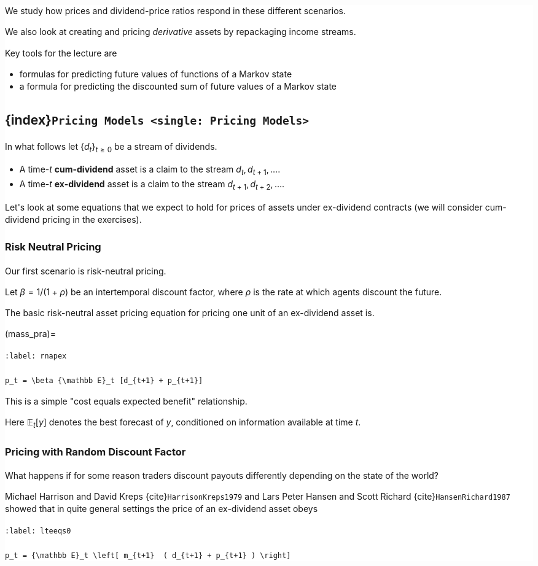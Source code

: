 We study how prices and dividend-price ratios respond in these different scenarios.

We also look at creating and pricing *derivative* assets by repackaging income streams.

Key tools for the lecture are

* formulas for predicting future values of functions of a Markov state
* a formula for predicting the discounted sum of future values of a Markov state

## {index}`Pricing Models <single: Pricing Models>`

```{index} single: Models; Pricing
```

In what follows let $\{d_t\}_{t \geq 0}$ be a stream of dividends.

* A time-$t$ **cum-dividend** asset is a claim to the stream $d_t, d_{t+1}, \ldots$.
* A time-$t$ **ex-dividend** asset is a claim to the stream $d_{t+1}, d_{t+2}, \ldots$.

Let's look at some equations that we expect to hold for prices of assets under ex-dividend contracts
(we will consider cum-dividend pricing in the exercises).

### Risk Neutral Pricing

```{index} single: Pricing Models; Risk Neutral
```

Our first scenario is risk-neutral pricing.

Let $\beta = 1/(1+\rho)$ be an intertemporal discount factor, where
$\rho$ is the rate at which agents discount the future.

The basic risk-neutral asset pricing equation for pricing one unit of an ex-dividend asset is.

(mass_pra)=
```{math}
:label: rnapex

p_t = \beta {\mathbb E}_t [d_{t+1} + p_{t+1}]
```

This is a simple "cost equals expected benefit" relationship.

Here ${\mathbb E}_t [y]$ denotes the best forecast of $y$, conditioned on information available at time $t$.

### Pricing with Random Discount Factor

```{index} single: Pricing Models; Risk Aversion
```

What happens if for some reason traders discount payouts differently depending on the state of the world?

Michael Harrison and David Kreps {cite}`HarrisonKreps1979` and Lars Peter Hansen
and Scott Richard {cite}`HansenRichard1987` showed that in quite general
settings the price of an ex-dividend asset obeys

```{math}
:label: lteeqs0

p_t = {\mathbb E}_t \left[ m_{t+1}  ( d_{t+1} + p_{t+1} ) \right]
```
